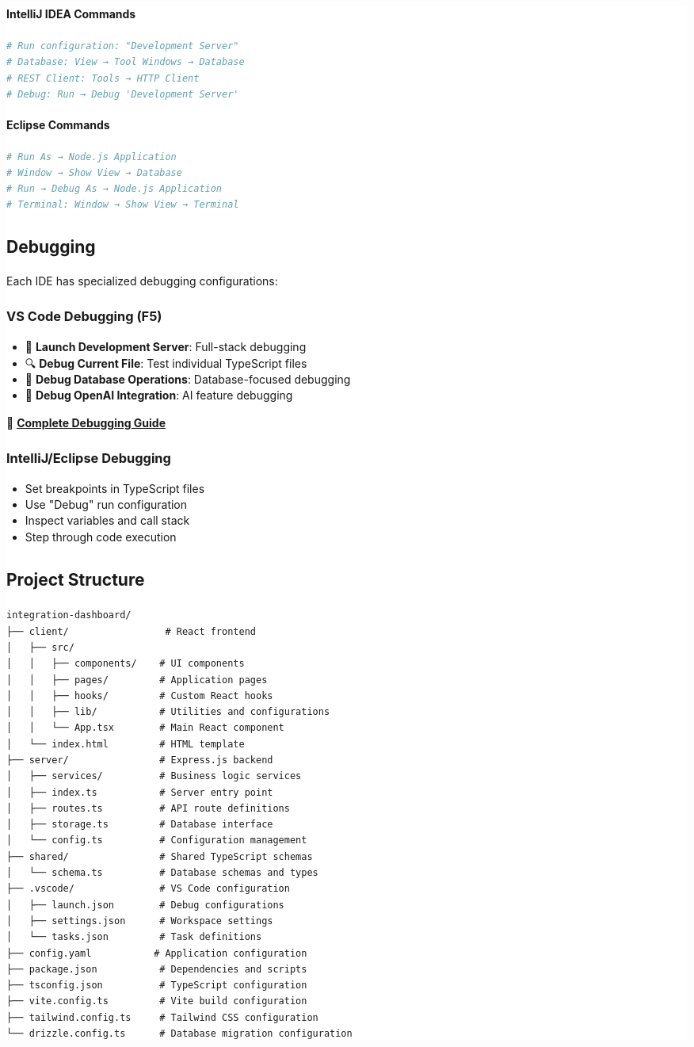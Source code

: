 #### IntelliJ IDEA Commands
```bash
# Run configuration: "Development Server"
# Database: View → Tool Windows → Database
# REST Client: Tools → HTTP Client
# Debug: Run → Debug 'Development Server'
```

#### Eclipse Commands
```bash
# Run As → Node.js Application
# Window → Show View → Database
# Run → Debug As → Node.js Application
# Terminal: Window → Show View → Terminal
```

## Debugging

Each IDE has specialized debugging configurations:

### VS Code Debugging (F5)
- 🚀 **Launch Development Server**: Full-stack debugging
- 🔍 **Debug Current File**: Test individual TypeScript files
- 🧪 **Debug Database Operations**: Database-focused debugging
- 🤖 **Debug OpenAI Integration**: AI feature debugging

📖 **[Complete Debugging Guide](DEBUG_GUIDE.md)**

### IntelliJ/Eclipse Debugging
- Set breakpoints in TypeScript files
- Use "Debug" run configuration
- Inspect variables and call stack
- Step through code execution

## Project Structure

```
integration-dashboard/
├── client/                 # React frontend
│   ├── src/
│   │   ├── components/    # UI components
│   │   ├── pages/         # Application pages
│   │   ├── hooks/         # Custom React hooks
│   │   ├── lib/           # Utilities and configurations
│   │   └── App.tsx        # Main React component
│   └── index.html         # HTML template
├── server/                # Express.js backend
│   ├── services/          # Business logic services
│   ├── index.ts           # Server entry point
│   ├── routes.ts          # API route definitions
│   ├── storage.ts         # Database interface
│   └── config.ts          # Configuration management
├── shared/                # Shared TypeScript schemas
│   └── schema.ts          # Database schemas and types
├── .vscode/               # VS Code configuration
│   ├── launch.json        # Debug configurations
│   ├── settings.json      # Workspace settings
│   └── tasks.json         # Task definitions
├── config.yaml           # Application configuration
├── package.json           # Dependencies and scripts
├── tsconfig.json          # TypeScript configuration
├── vite.config.ts         # Vite build configuration
├── tailwind.config.ts     # Tailwind CSS configuration
└── drizzle.config.ts      # Database migration configuration
```